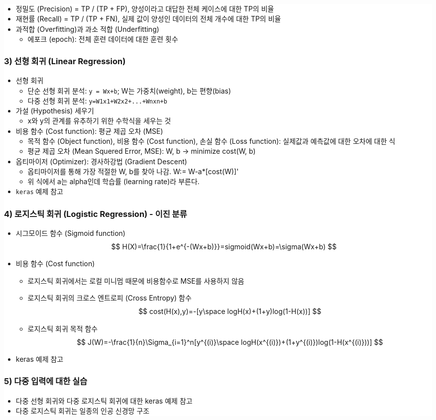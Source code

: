   * 정밀도 (Precision) = TP / (TP + FP), 양성이라고 대답한 전체 케이스에 대한 TP의 비율
  * 재현률 (Recall) = TP / (TP + FN), 실제 값이 양성인 데이터의 전체 개수에 대한 TP의 비율
* 과적합 (Overfitting)과 과소 적합 (Underfitting)
  * 에포크 (epoch): 전체 훈련 데이터에 대한 훈련 횟수



### 3) 선형 회귀 (Linear Regression)

* 선형 회귀
  * 단순 선형 회귀 분석: `y = Wx+b`; W는 가중치(weight), b는 편향(bias)
  * 다중 선형 회귀 분석: `y=W1x1+W2x2+...+Wnxn+b`
* 가설 (Hypothesis) 세우기
  * x와 y의 관계를 유추하기 위한 수학식을 세우는 것
* 비용 함수 (Cost function): 평균 제곱 오차 (MSE)
  * 목적 함수 (Object function), 비용 함수 (Cost function), 손실 함수 (Loss function): 실제값과 예측값에 대한 오차에 대한 식
  * 평균 제곱 오차 (Mean Squered Error, MSE): W, b -> minimize cost(W, b)
* 옵티마이저 (Optimizer): 경사하강법 (Gradient Descent)
  * 옵티마이저를 통해 가장 적절한 W, b를 찾아 나감. W:= W-a*[cost(W)]'
  * 위 식에서 a는 alpha인데 학습률 (learning rate)라 부른다.
* `keras` 예제 참고



### 4) 로지스틱 회귀 (Logistic Regression) - 이진 분류

* 시그모이드 함수 (Sigmoid function)
  $$
  H(X)=\frac{1}{1+e^{-(Wx+b)}}=sigmoid(Wx+b)=\sigma(Wx+b)
  $$
  
  
* 비용 함수 (Cost function)

  * 로지스틱 회귀에서는 로컬 미니멈 때문에 비용함수로 MSE를 사용하지 않음

  * 로지스틱 회귀의 크로스 엔트로피 (Cross Entropy) 함수
    $$
    cost(H(x),y)=-[y\space logH(x)+(1+y)log(1-H(x))]
    $$
    
    
  * 로지스틱 회귀 목적 함수
    $$
    J(W)=-\frac{1}{n}\Sigma_{i=1}^n[y^{(i)}\space logH(x^{(i)})+(1+y^{(i)})log(1-H(x^{(i)}))]
    $$
  
  
  
* keras 예제 참고



### 5) 다중 입력에 대한 실습

* 다중 선형 회귀와 다중 로지스틱 회귀에 대한 keras 예제 참고
* 다중 로지스틱 회귀는 일종의 인공 신경망 구조


